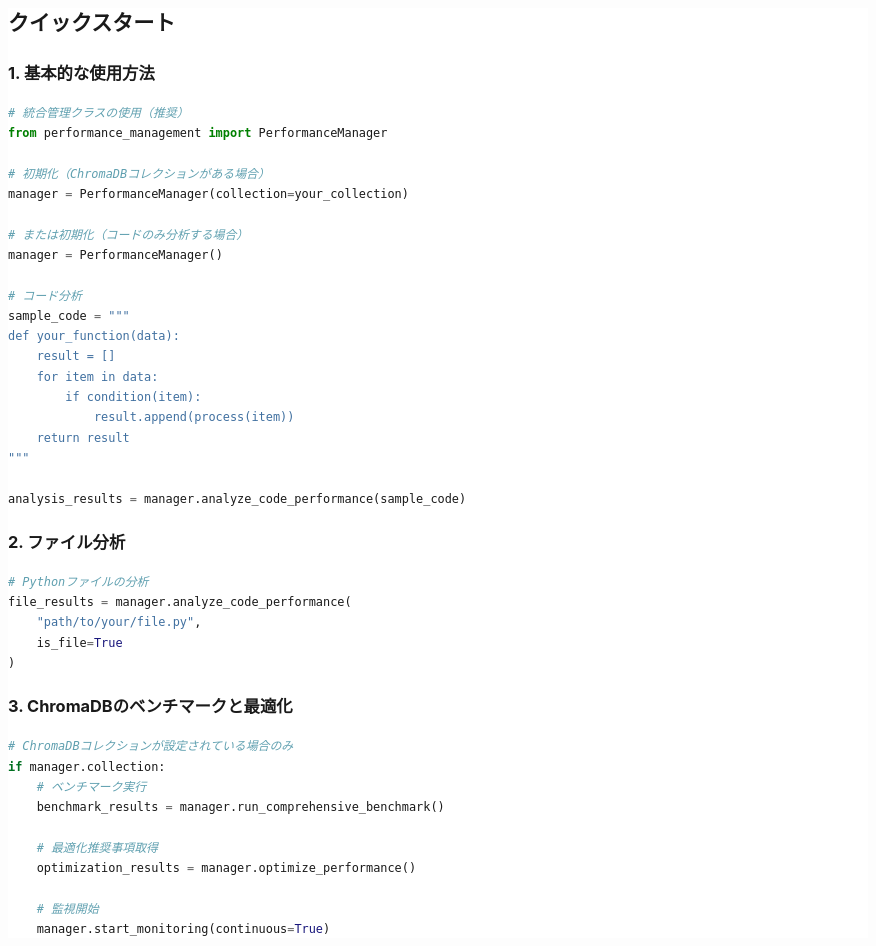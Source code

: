 ## クイックスタート

### 1. 基本的な使用方法

```python
# 統合管理クラスの使用（推奨）
from performance_management import PerformanceManager

# 初期化（ChromaDBコレクションがある場合）
manager = PerformanceManager(collection=your_collection)

# または初期化（コードのみ分析する場合）
manager = PerformanceManager()

# コード分析
sample_code = """
def your_function(data):
    result = []
    for item in data:
        if condition(item):
            result.append(process(item))
    return result
"""

analysis_results = manager.analyze_code_performance(sample_code)
```

### 2. ファイル分析

```python
# Pythonファイルの分析
file_results = manager.analyze_code_performance(
    "path/to/your/file.py", 
    is_file=True
)
```

### 3. ChromaDBのベンチマークと最適化

```python
# ChromaDBコレクションが設定されている場合のみ
if manager.collection:
    # ベンチマーク実行
    benchmark_results = manager.run_comprehensive_benchmark()
    
    # 最適化推奨事項取得
    optimization_results = manager.optimize_performance()
    
    # 監視開始
    manager.start_monitoring(continuous=True)
```

